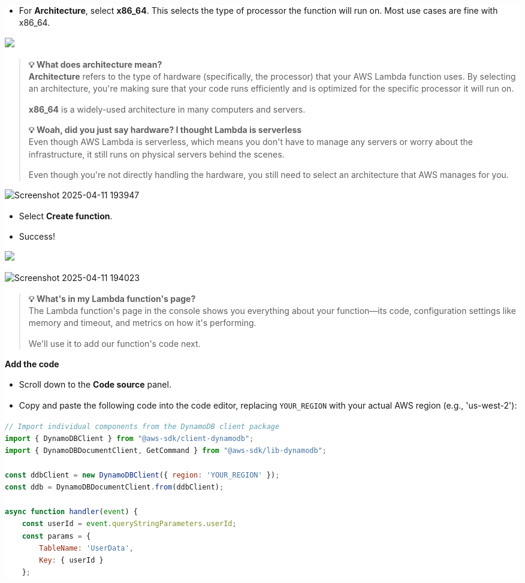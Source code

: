 -   For **Architecture**, select **x86_64**. This selects the type of processor the function will run on. Most use cases are fine with x86_64.
    

![](https://learn.nextwork.org/projects/static/aws-compute-api/processed_image_6.png)

  

> **💡 What does architecture mean?**  
> **Architecture** refers to the type of hardware (specifically, the processor) that your AWS Lambda function uses. By selecting an architecture, you're making sure that your code runs efficiently and is optimized for the specific processor it will run on.
> 
> **x86_64** is a widely-used architecture in many computers and servers.
> 
>   
> **💡 Woah, did you just say hardware? I thought Lambda is serverless**  
> Even though AWS Lambda is serverless, which means you don't have to manage any servers or worry about the infrastructure, it still runs on physical servers behind the scenes.
> 
> Even though you're not directly handling the hardware, you still need to select an architecture that AWS manages for you.


![Screenshot 2025-04-11 193947](https://github.com/user-attachments/assets/f0b690a6-3ace-4ee9-8499-0b35631b4907)

-   Select **Create function**.
    
-   Success!
    

![](https://learn.nextwork.org/projects/static/aws-compute-api/processed_image_3.png)



![Screenshot 2025-04-11 194023](https://github.com/user-attachments/assets/fc2b937b-97b6-4014-af2c-21f8d36db5c5)

  

> **💡 What's in my Lambda function's page?**  
> The Lambda function's page in the console shows you everything about your function—its code, configuration settings like memory and timeout, and metrics on how it's performing.
> 
> We'll use it to add our function's code next.

  
  

**Add the code**

-   Scroll down to the **Code source** panel.
    
-   Copy and paste the following code into the code editor, replacing `YOUR_REGION` with your actual AWS region (e.g., 'us-west-2'):
    



```javascript
// Import individual components from the DynamoDB client package
import { DynamoDBClient } from "@aws-sdk/client-dynamodb";
import { DynamoDBDocumentClient, GetCommand } from "@aws-sdk/lib-dynamodb";

const ddbClient = new DynamoDBClient({ region: 'YOUR_REGION' });
const ddb = DynamoDBDocumentClient.from(ddbClient);

async function handler(event) {
    const userId = event.queryStringParameters.userId;
    const params = {
        TableName: 'UserData',
        Key: { userId }
    };

```